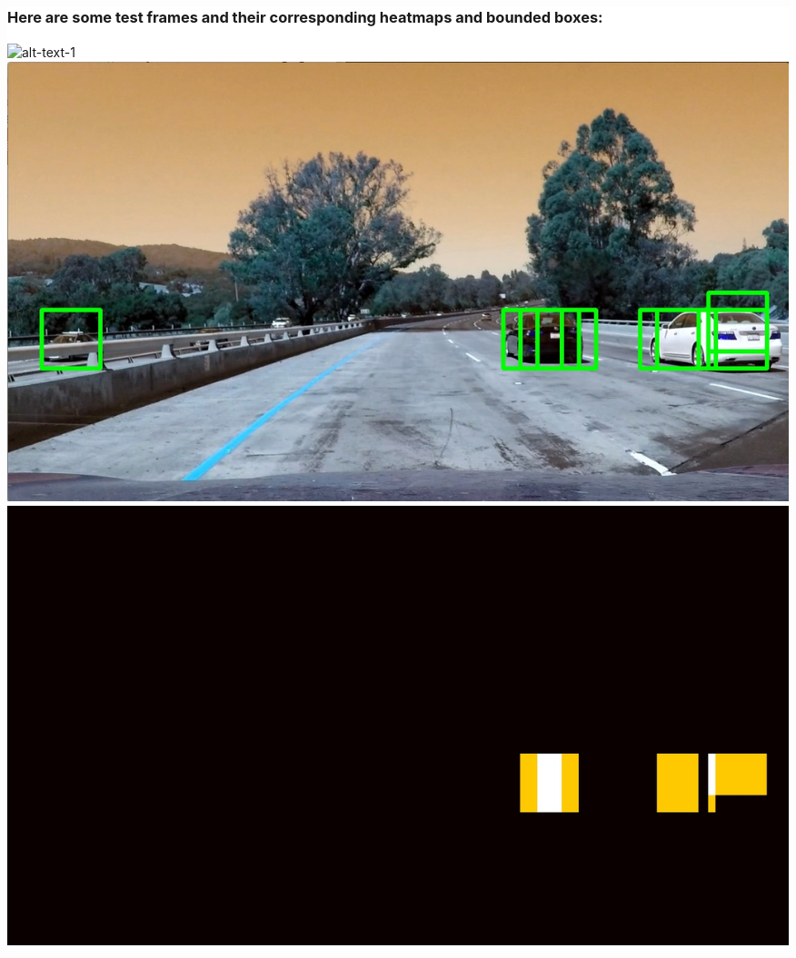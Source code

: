 ```python
```
### Here are some test frames and their corresponding heatmaps and bounded boxes:

![alt-text-1](./test_images/test1.jpg) 
![alt-text-2](./output_images/test1_processed.jpg) 
![alt-text-3](./output_images/test1_processed_heatmap.jpg)
